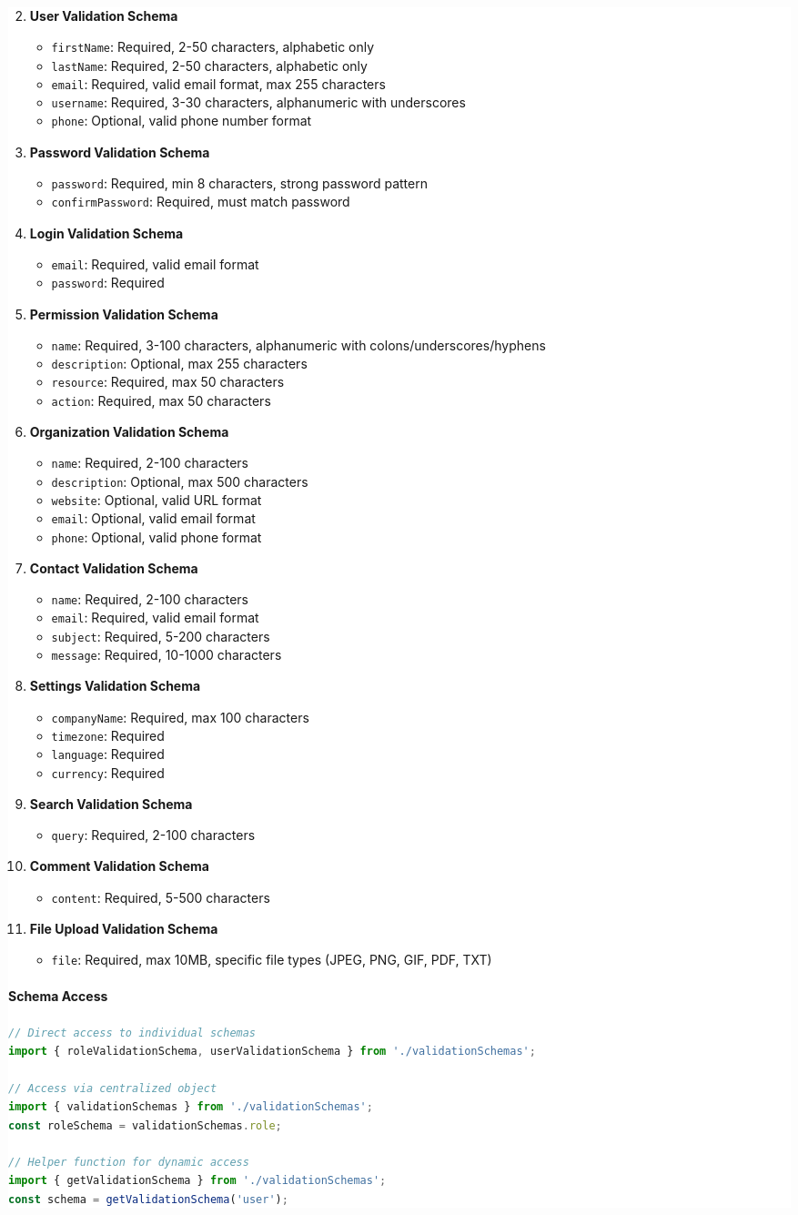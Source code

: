 2. **User Validation Schema**
   - `firstName`: Required, 2-50 characters, alphabetic only
   - `lastName`: Required, 2-50 characters, alphabetic only
   - `email`: Required, valid email format, max 255 characters
   - `username`: Required, 3-30 characters, alphanumeric with underscores
   - `phone`: Optional, valid phone number format

3. **Password Validation Schema**
   - `password`: Required, min 8 characters, strong password pattern
   - `confirmPassword`: Required, must match password

4. **Login Validation Schema**
   - `email`: Required, valid email format
   - `password`: Required

5. **Permission Validation Schema**
   - `name`: Required, 3-100 characters, alphanumeric with colons/underscores/hyphens
   - `description`: Optional, max 255 characters
   - `resource`: Required, max 50 characters
   - `action`: Required, max 50 characters

6. **Organization Validation Schema**
   - `name`: Required, 2-100 characters
   - `description`: Optional, max 500 characters
   - `website`: Optional, valid URL format
   - `email`: Optional, valid email format
   - `phone`: Optional, valid phone format

7. **Contact Validation Schema**
   - `name`: Required, 2-100 characters
   - `email`: Required, valid email format
   - `subject`: Required, 5-200 characters
   - `message`: Required, 10-1000 characters

8. **Settings Validation Schema**
   - `companyName`: Required, max 100 characters
   - `timezone`: Required
   - `language`: Required
   - `currency`: Required

9. **Search Validation Schema**
   - `query`: Required, 2-100 characters

10. **Comment Validation Schema**
    - `content`: Required, 5-500 characters

11. **File Upload Validation Schema**
    - `file`: Required, max 10MB, specific file types (JPEG, PNG, GIF, PDF, TXT)

#### Schema Access

```typescript
// Direct access to individual schemas
import { roleValidationSchema, userValidationSchema } from './validationSchemas';

// Access via centralized object
import { validationSchemas } from './validationSchemas';
const roleSchema = validationSchemas.role;

// Helper function for dynamic access
import { getValidationSchema } from './validationSchemas';
const schema = getValidationSchema('user');
```
